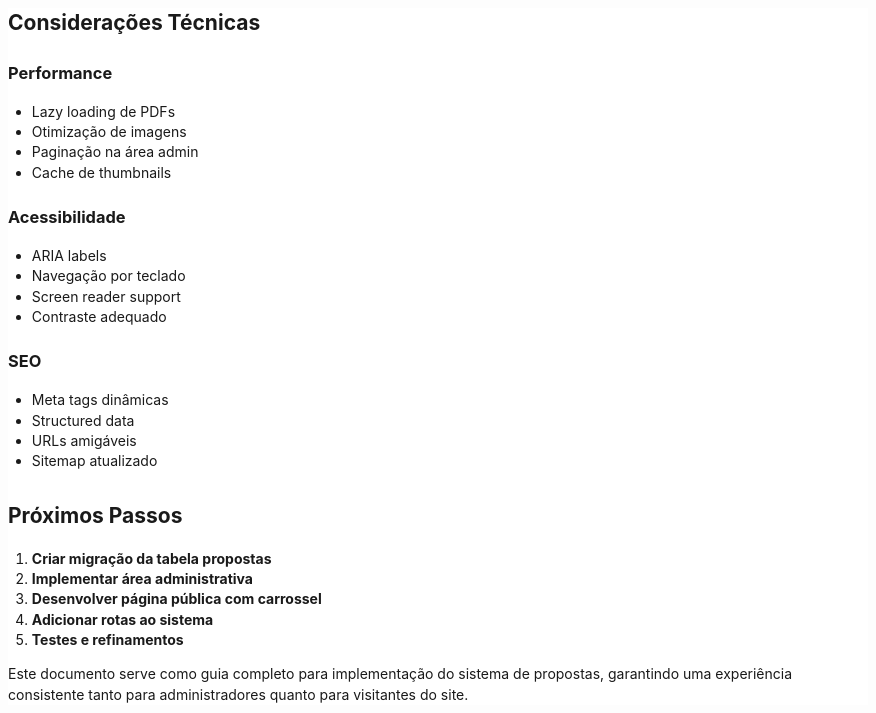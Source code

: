 ## Considerações Técnicas

### Performance
- Lazy loading de PDFs
- Otimização de imagens
- Paginação na área admin
- Cache de thumbnails

### Acessibilidade
- ARIA labels
- Navegação por teclado
- Screen reader support
- Contraste adequado

### SEO
- Meta tags dinâmicas
- Structured data
- URLs amigáveis
- Sitemap atualizado

## Próximos Passos

1. **Criar migração da tabela propostas**
2. **Implementar área administrativa**
3. **Desenvolver página pública com carrossel**
4. **Adicionar rotas ao sistema**
5. **Testes e refinamentos**

Este documento serve como guia completo para implementação do sistema de propostas, garantindo uma experiência consistente tanto para administradores quanto para visitantes do site.